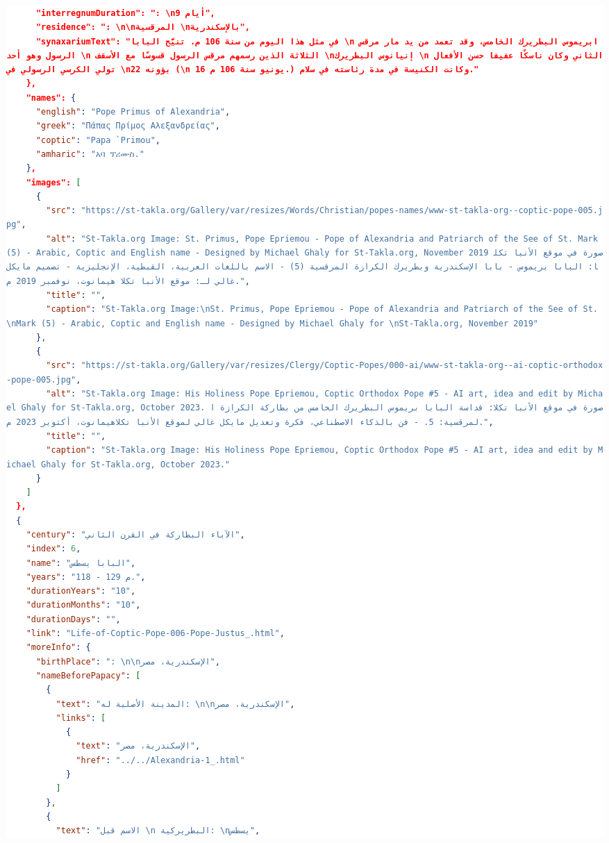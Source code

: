 ```json
      "interregnumDuration": ": \n9 أيام",
      "residence": ": \n\nالمرقسية \nبالإسكندرية",
      "synaxariumText": "في مثل هذا اليوم من سنة 106 م. تنيَّح البابا \n ابريموس البطريرك الخامس، وقد تعمد من يد مار مرقس الرسول وهو أحد \n الثلاثة الذين رسمهم مرقس الرسول قسوسًا مع الأسقف \nإنيانوس البطريرك \n الثاني وكان ناسكًا عفيفا حسن الأفعال تولي الكرسي الرسولي في \n22 بؤونه (\n 16 يونيو سنة 106 م.) وكانت الكنيسة في مدة رئاسته في سلام."
    },
    "names": {
      "english": "Pope Primus of Alexandria",
      "greek": "Πάπας Πρίμος Αλεξανδρείας",
      "coptic": "Papa `Primou",
      "amharic": "አባ ፕሪሙስ."
    },
    "images": [
      {
        "src": "https://st-takla.org/Gallery/var/resizes/Words/Christian/popes-names/www-st-takla-org--coptic-pope-005.jpg",
        "alt": "St-Takla.org Image: St. Primus, Pope Epriemou - Pope of Alexandria and Patriarch of the See of St. Mark (5) - Arabic, Coptic and English name - Designed by Michael Ghaly for St-Takla.org, November 2019 صورة في موقع الأنبا تكلا: البابا بريموس - بابا الإسكندرية وبطريرك الكرازة المرقسية (5) - الاسم باللغات العربية، القبطية، الإنجليزية - تصميم مايكل غالي لـ: موقع الأنبا تكلا هيمانوت، نوفمبر 2019 م.",
        "title": "",
        "caption": "St-Takla.org Image:\nSt. Primus, Pope Epriemou - Pope of Alexandria and Patriarch of the See of St. \nMark (5) - Arabic, Coptic and English name - Designed by Michael Ghaly for \nSt-Takla.org, November 2019"
      },
      {
        "src": "https://st-takla.org/Gallery/var/resizes/Clergy/Coptic-Popes/000-ai/www-st-takla-org--ai-coptic-orthodox-pope-005.jpg",
        "alt": "St-Takla.org Image: His Holiness Pope Epriemou, Coptic Orthodox Pope #5 - AI art, idea and edit by Michael Ghaly for St-Takla.org, October 2023. صورة في موقع الأنبا تكلا: قداسة البابا بريموس البطريرك الخامس من بطاركة الكرازة المرقسية: 5. - فن بالذكاء الاصطناعي، فكرة وتعديل مايكل غالي لموقع الأنبا تكلاهيمانوت، أكتوبر 2023 م.",
        "title": "",
        "caption": "St-Takla.org Image: His Holiness Pope Epriemou, Coptic Orthodox Pope #5 - AI art, idea and edit by Michael Ghaly for St-Takla.org, October 2023."
      }
    ]
  },
  {
    "century": "الآباء البطاركة في القرن الثاني",
    "index": 6,
    "name": "البابا يسطس",
    "years": "118 - 129 م.",
    "durationYears": "10",
    "durationMonths": "10",
    "durationDays": "",
    "link": "Life-of-Coptic-Pope-006-Pope-Justus_.html",
    "moreInfo": {
      "birthPlace": ": \n\nالإسكندرية، مصر",
      "nameBeforePapacy": [
        {
          "text": "المدينة الأصلية له: \n\nالإسكندرية، مصر",
          "links": [
            {
              "text": "الإسكندرية، مصر",
              "href": "../../Alexandria-1_.html"
            }
          ]
        },
        {
          "text": "الاسم قبل \n البطريركية: \nيسطس",
```